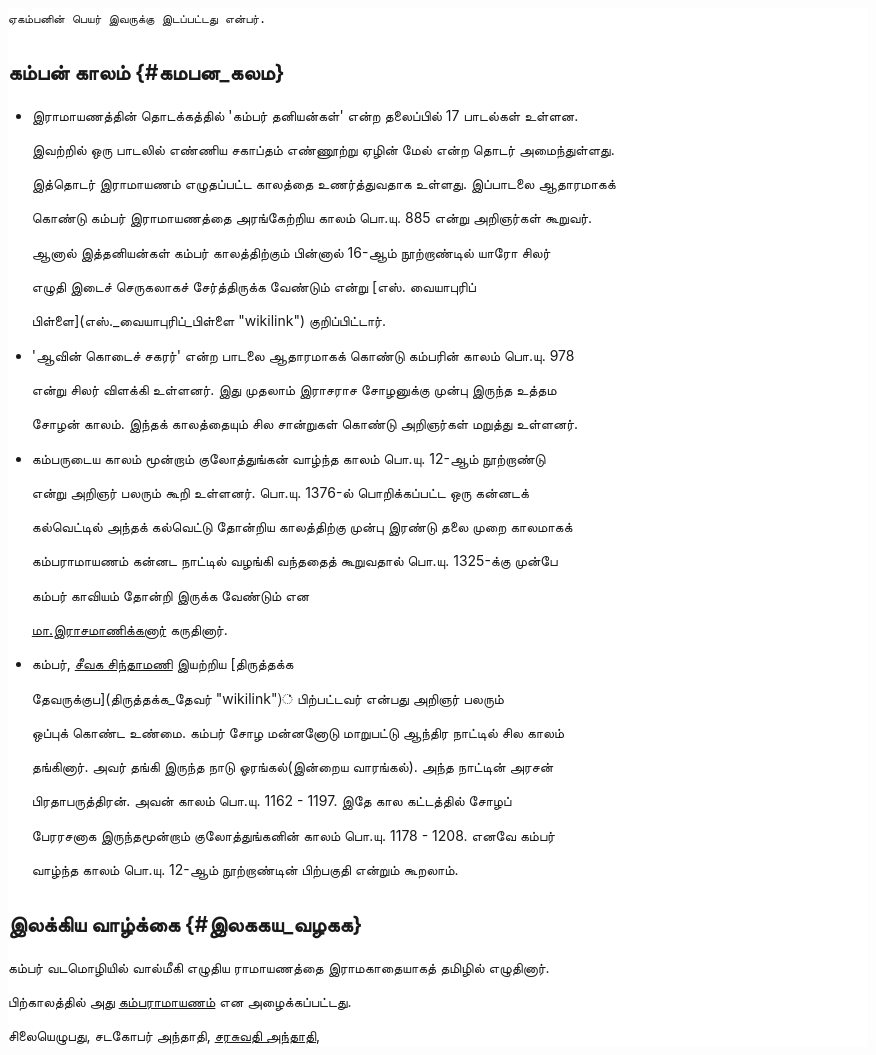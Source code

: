     ஏகம்பனின் பெயர் இவருக்கு இடப்பட்டது என்பர்.



## கம்பன் காலம் {#கமபன_கலம}



-   இராமாயணத்தின் தொடக்கத்தில் \'கம்பர் தனியன்கள்\' என்ற தலைப்பில் 17 பாடல்கள் உள்ளன.

    இவற்றில் ஒரு பாடலில் எண்ணிய சகாப்தம் எண்ணூற்று ஏழின் மேல் என்ற தொடர் அமைந்துள்ளது.

    இத்தொடர் இராமாயணம் எழுதப்பட்ட காலத்தை உணர்த்துவதாக உள்ளது. இப்பாடலை ஆதாரமாகக்

    கொண்டு கம்பர் இராமாயணத்தை அரங்கேற்றிய காலம் பொ.யு. 885 என்று அறிஞர்கள் கூறுவர்.

    ஆனால் இத்தனியன்கள் கம்பர் காலத்திற்கும் பின்னால் 16-ஆம் நூற்றாண்டில் யாரோ சிலர்

    எழுதி இடைச் செருகலாகச் சேர்த்திருக்க வேண்டும் என்று [எஸ். வையாபுரிப்

    பிள்ளை](எஸ்._வையாபுரிப்_பிள்ளை "wikilink") குறிப்பிட்டார்.

-   \'ஆவின் கொடைச் சகரர்\' என்ற பாடலை ஆதாரமாகக் கொண்டு கம்பரின் காலம் பொ.யு. 978

    என்று சிலர் விளக்கி உள்ளனர். இது முதலாம் இராசராச சோழனுக்கு முன்பு இருந்த உத்தம

    சோழன் காலம். இந்தக் காலத்தையும் சில சான்றுகள் கொண்டு அறிஞர்கள் மறுத்து உள்ளனர்.

-   கம்பருடைய காலம் மூன்றாம் குலோத்துங்கன் வாழ்ந்த காலம் பொ.யு. 12-ஆம் நூற்றாண்டு

    என்று அறிஞர் பலரும் கூறி உள்ளனர். பொ.யு. 1376-ல் பொறிக்கப்பட்ட ஒரு கன்னடக்

    கல்வெட்டில் அந்தக் கல்வெட்டு தோன்றிய காலத்திற்கு முன்பு இரண்டு தலை முறை காலமாகக்

    கம்பராமாயணம் கன்னட நாட்டில் வழங்கி வந்ததைத் கூறுவதால் பொ.யு. 1325-க்கு முன்பே

    கம்பர் காவியம் தோன்றி இருக்க வேண்டும் என

    [மா.இராசமாணிக்கனார்](மா._இராசமாணிக்கனார் "wikilink") கருதினார்.

-   கம்பர், [சீவக சிந்தாமணி](சீவக_சிந்தாமணி "wikilink") இயற்றிய [திருத்தக்க

    தேவருக்குப](திருத்தக்க_தேவர் "wikilink")் பிற்பட்டவர் என்பது அறிஞர் பலரும்

    ஒப்புக் கொண்ட உண்மை. கம்பர் சோழ மன்னனோடு மாறுபட்டு ஆந்திர நாட்டில் சில காலம்

    தங்கினார். அவர் தங்கி இருந்த நாடு ஓரங்கல்(இன்றைய வாரங்கல்). அந்த நாட்டின் அரசன்

    பிரதாபருத்திரன். அவன் காலம் பொ.யு. 1162 - 1197. இதே கால கட்டத்தில் சோழப்

    பேரரசனாக இருந்தமூன்றாம் குலோத்துங்கனின் காலம் பொ.யு. 1178 - 1208. எனவே கம்பர்

    வாழ்ந்த காலம் பொ.யு. 12-ஆம் நூற்றாண்டின் பிற்பகுதி என்றும் கூறலாம்.



## இலக்கிய வாழ்க்கை {#இலககய_வழகக}



கம்பர் வடமொழியில் வால்மீகி எழுதிய ராமாயணத்தை இராமகாதையாகத் தமிழில் எழுதினார்.

பிற்காலத்தில் அது [கம்பராமாயணம்](கம்பராமாயணம் "wikilink") என அழைக்கப்பட்டது.

சிலையெழுபது, சடகோபர் அந்தாதி, [சரசுவதி அந்தாதி](சரஸ்வதி_அந்தாதி "wikilink"),
